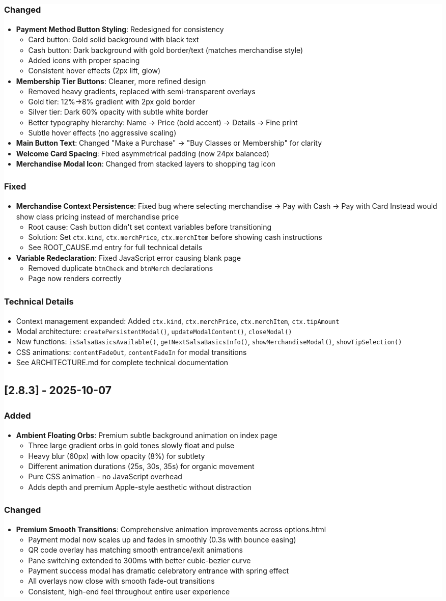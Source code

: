 ### Changed
- **Payment Method Button Styling**: Redesigned for consistency
  - Card button: Gold solid background with black text
  - Cash button: Dark background with gold border/text (matches merchandise style)
  - Added icons with proper spacing
  - Consistent hover effects (2px lift, glow)
- **Membership Tier Buttons**: Cleaner, more refined design
  - Removed heavy gradients, replaced with semi-transparent overlays
  - Gold tier: 12%→8% gradient with 2px gold border
  - Silver tier: Dark 60% opacity with subtle white border
  - Better typography hierarchy: Name → Price (bold accent) → Details → Fine print
  - Subtle hover effects (no aggressive scaling)
- **Main Button Text**: Changed "Make a Purchase" → "Buy Classes or Membership" for clarity
- **Welcome Card Spacing**: Fixed asymmetrical padding (now 24px balanced)
- **Merchandise Modal Icon**: Changed from stacked layers to shopping tag icon

### Fixed
- **Merchandise Context Persistence**: Fixed bug where selecting merchandise → Pay with Cash → Pay with Card Instead would show class pricing instead of merchandise price
  - Root cause: Cash button didn't set context variables before transitioning
  - Solution: Set `ctx.kind`, `ctx.merchPrice`, `ctx.merchItem` before showing cash instructions
  - See ROOT_CAUSE.md entry for full technical details
- **Variable Redeclaration**: Fixed JavaScript error causing blank page
  - Removed duplicate `btnCheck` and `btnMerch` declarations
  - Page now renders correctly

### Technical Details
- Context management expanded: Added `ctx.kind`, `ctx.merchPrice`, `ctx.merchItem`, `ctx.tipAmount`
- Modal architecture: `createPersistentModal()`, `updateModalContent()`, `closeModal()`
- New functions: `isSalsaBasicsAvailable()`, `getNextSalsaBasicsInfo()`, `showMerchandiseModal()`, `showTipSelection()`
- CSS animations: `contentFadeOut`, `contentFadeIn` for modal transitions
- See ARCHITECTURE.md for complete technical documentation

## [2.8.3] - 2025-10-07
### Added
- **Ambient Floating Orbs**: Premium subtle background animation on index page
  - Three large gradient orbs in gold tones slowly float and pulse
  - Heavy blur (60px) with low opacity (8%) for subtlety
  - Different animation durations (25s, 30s, 35s) for organic movement
  - Pure CSS animation - no JavaScript overhead
  - Adds depth and premium Apple-style aesthetic without distraction

### Changed
- **Premium Smooth Transitions**: Comprehensive animation improvements across options.html
  - Payment modal now scales up and fades in smoothly (0.3s with bounce easing)
  - QR code overlay has matching smooth entrance/exit animations
  - Pane switching extended to 300ms with better cubic-bezier curve
  - Payment success modal has dramatic celebratory entrance with spring effect
  - All overlays now close with smooth fade-out transitions
  - Consistent, high-end feel throughout entire user experience
